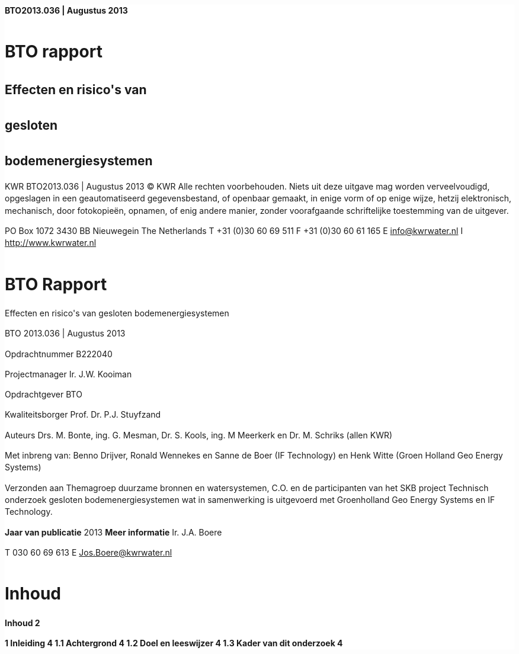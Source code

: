 **BTO2013.036 | Augustus 2013** 

# BTO rapport 

## Effecten en risico's van 

## gesloten 

## bodemenergiesystemen 



 KWR BTO2013.036 | Augustus 2013 © KWR Alle rechten voorbehouden. Niets uit deze uitgave mag worden verveelvoudigd, opgeslagen in een geautomatiseerd gegevensbestand, of openbaar gemaakt, in enige vorm of op enige wijze, hetzij elektronisch, mechanisch, door fotokopieën, opnamen, of enig andere manier, zonder voorafgaande schriftelijke toestemming van de uitgever. 

 PO Box 1072 3430 BB Nieuwegein The Netherlands T +31 (0)30 60 69 511 F +31 (0)30 60 61 165 E info@kwrwater.nl I http://www.kwrwater.nl 

# BTO Rapport 

 Effecten en risico's van gesloten bodemenergiesystemen 

 BTO 2013.036 | Augustus 2013 

 Opdrachtnummer B222040 

 Projectmanager Ir. J.W. Kooiman 

 Opdrachtgever BTO 

 Kwaliteitsborger Prof. Dr. P.J. Stuyfzand 

 Auteurs Drs. M. Bonte, ing. G. Mesman, Dr. S. Kools, ing. M Meerkerk en Dr. M. Schriks (allen KWR) 

 Met inbreng van: Benno Drijver, Ronald Wennekes en Sanne de Boer (IF Technology) en Henk Witte (Groen Holland Geo Energy Systems) 

 Verzonden aan Themagroep duurzame bronnen en watersystemen, C.O. en de participanten van het SKB project Technisch onderzoek gesloten bodemenergiesystemen wat in samenwerking is uitgevoerd met Groenholland Geo Energy Systems en IF Technology. 

**Jaar van publicatie** 2013 **Meer informatie** Ir. J.A. Boere 

T 030 60 69 613 E Jos.Boere@kwrwater.nl 


# Inhoud 

**Inhoud 2** 

**1 Inleiding 4 1.1 Achtergrond 4 1.2 Doel en leeswijzer 4 1.3 Kader van dit onderzoek 4** 
